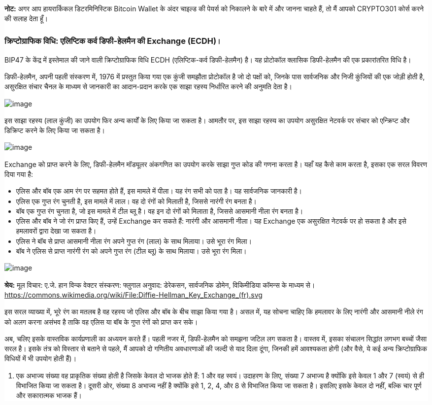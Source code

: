 **नोट:** अगर आप हायरार्किकल डिटरमिनिस्टिक Bitcoin Wallet के अंदर चाइल्ड की पेयर्स को निकालने के बारे में और जानना चाहते हैं, तो मैं आपको CRYPTO301 कोर्स करने की सलाह देता हूँ।

### क्रिप्टोग्राफिक विधि: एलिप्टिक कर्व डिफी-हेलमैन की Exchange (ECDH)।

BIP47 के केंद्र में इस्तेमाल की जाने वाली क्रिप्टोग्राफिक विधि ECDH (एलिप्टिक-कर्व डिफी-हेलमैन) है। यह प्रोटोकॉल क्लासिक डिफी-हेलमैन की एक प्रकारांतरित विधि है।

डिफी-हेलमैन, अपनी पहली संस्करण में, 1976 में प्रस्तुत किया गया एक कुंजी समझौता प्रोटोकॉल है जो दो पक्षों को, जिनके पास सार्वजनिक और निजी कुंजियों की एक जोड़ी होती है, असुरक्षित संचार चैनल के माध्यम से जानकारी का आदान-प्रदान करके एक साझा रहस्य निर्धारित करने की अनुमति देता है।

![image](assets/11.webp)

इस साझा रहस्य (लाल कुंजी) का उपयोग फिर अन्य कार्यों के लिए किया जा सकता है। आमतौर पर, इस साझा रहस्य का उपयोग असुरक्षित नेटवर्क पर संचार को एन्क्रिप्ट और डिक्रिप्ट करने के लिए किया जा सकता है।

![image](assets/12.webp)

Exchange को प्राप्त करने के लिए, डिफी-हेलमैन मॉड्यूलर अंकगणित का उपयोग करके साझा गुप्त कोड की गणना करता है। यहाँ यह कैसे काम करता है, इसका एक सरल विवरण दिया गया है:


- एलिस और बॉब एक आम रंग पर सहमत होते हैं, इस मामले में पीला। यह रंग सभी को पता है। यह सार्वजनिक जानकारी है।
- एलिस एक गुप्त रंग चुनती है, इस मामले में लाल। वह दो रंगों को मिलाती है, जिससे नारंगी रंग बनता है।
- बॉब एक गुप्त रंग चुनता है, जो इस मामले में टील ब्लू है। वह इन दो रंगों को मिलाता है, जिससे आसमानी नीला रंग बनता है।
- एलिस और बॉब ने जो रंग प्राप्त किए हैं, उन्हें Exchange कर सकते हैं: नारंगी और आसमानी नीला। यह Exchange एक असुरक्षित नेटवर्क पर हो सकता है और इसे हमलावरों द्वारा देखा जा सकता है।
- एलिस ने बॉब से प्राप्त आसमानी नीला रंग अपने गुप्त रंग (लाल) के साथ मिलाया। उसे भूरा रंग मिला।
- बॉब ने एलिस से प्राप्त नारंगी रंग को अपने गुप्त रंग (टील ब्लू) के साथ मिलाया। उसे भूरा रंग मिला।

![image](assets/13.webp)

**श्रेय:** मूल विचार: ए.जे. हान विन्क
वेक्टर संस्करण: फ्लुगाल
अनुवाद: डेरेकसन, सार्वजनिक डोमेन, विकिमीडिया कॉमन्स के माध्यम से। https://commons.wikimedia.org/wiki/File:Diffie-Hellman_Key_Exchange_(fr).svg

इस सरल व्याख्या में, भूरे रंग का मतलब है वह रहस्य जो एलिस और बॉब के बीच साझा किया गया है। असल में, यह सोचना चाहिए कि हमलावर के लिए नारंगी और आसमानी नीले रंग को अलग करना असंभव है ताकि वह एलिस या बॉब के गुप्त रंगों को प्राप्त कर सके।

अब, चलिए इसके वास्तविक कार्यप्रणाली का अध्ययन करते हैं। पहली नजर में, डिफी-हेलमैन को समझना जटिल लग सकता है। वास्तव में, इसका संचालन सिद्धांत लगभग बच्चों जैसा सरल है। इसके तंत्र को विस्तार से बताने से पहले, मैं आपको दो गणितीय अवधारणाओं की जल्दी से याद दिला दूंगा, जिनकी हमें आवश्यकता होगी (और वैसे, ये कई अन्य क्रिप्टोग्राफिक विधियों में भी उपयोग होती हैं)।

1. एक अभाज्य संख्या वह प्राकृतिक संख्या होती है जिसके केवल दो भाजक होते हैं: 1 और वह स्वयं। उदाहरण के लिए, संख्या 7 अभाज्य है क्योंकि इसे केवल 1 और 7 (स्वयं) से ही विभाजित किया जा सकता है। दूसरी ओर, संख्या 8 अभाज्य नहीं है क्योंकि इसे 1, 2, 4, और 8 से विभाजित किया जा सकता है। इसलिए इसके केवल दो नहीं, बल्कि चार पूर्ण और सकारात्मक भाजक हैं।
